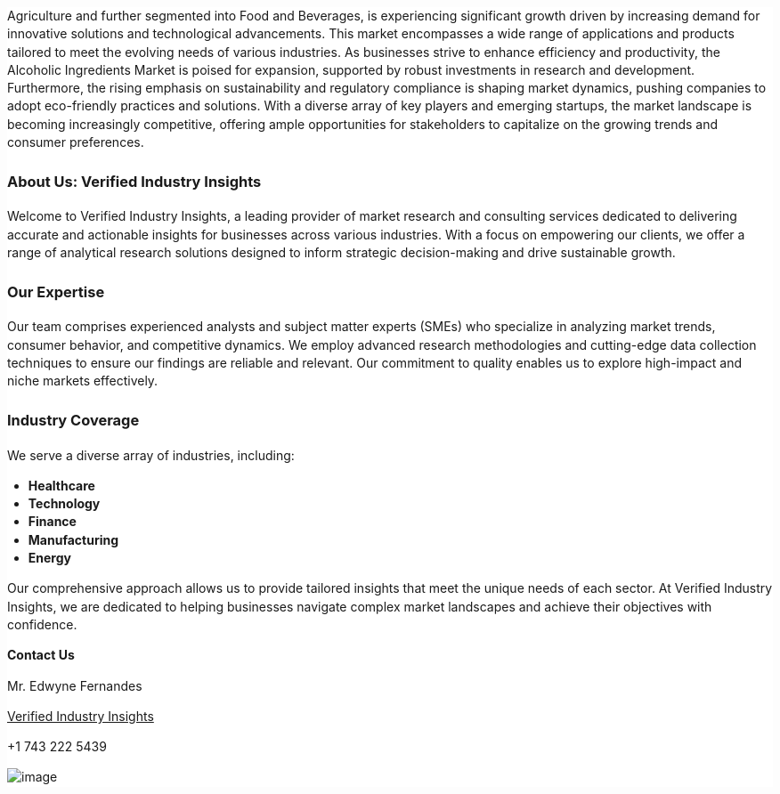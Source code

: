 Agriculture and further segmented into Food and Beverages, is experiencing significant growth driven by increasing demand for innovative solutions and technological advancements. This market encompasses a wide range of applications and products tailored to meet the evolving needs of various industries. As businesses strive to enhance efficiency and productivity, the Alcoholic Ingredients Market is poised for expansion, supported by robust investments in research and development. Furthermore, the rising emphasis on sustainability and regulatory compliance is shaping market dynamics, pushing companies to adopt eco-friendly practices and solutions. With a diverse array of key players and emerging startups, the market landscape is becoming increasingly competitive, offering ample opportunities for stakeholders to capitalize on the growing trends and consumer preferences.</p><h3>About Us: Verified Industry Insights</h3><p>Welcome to Verified Industry Insights, a leading provider of market research and consulting services dedicated to delivering accurate and actionable insights for businesses across various industries. With a focus on empowering our clients, we offer a range of analytical research solutions designed to inform strategic decision-making and drive sustainable growth.</p><h3>Our Expertise</h3><p>Our team comprises experienced analysts and subject matter experts (SMEs) who specialize in analyzing market trends, consumer behavior, and competitive dynamics. We employ advanced research methodologies and cutting-edge data collection techniques to ensure our findings are reliable and relevant. Our commitment to quality enables us to explore high-impact and niche markets effectively.</p><h3>Industry Coverage</h3><p>We serve a diverse array of industries, including:</p><ul><li><strong>Healthcare</strong></li><li><strong>Technology</strong></li><li><strong>Finance</strong></li><li><strong>Manufacturing</strong></li><li><strong>Energy</strong></li></ul><p>Our comprehensive approach allows us to provide tailored insights that meet the unique needs of each sector. At Verified Industry Insights, we are dedicated to helping businesses navigate complex market landscapes and achieve their objectives with confidence.</p><p><strong>Contact Us</strong></p><p>Mr. Edwyne Fernandes</p><p><a href="https://www.verifiedindustryinsights.com/">Verified Industry Insights</a></p><p>+1 743 222 5439</p>
![image](https://github.com/user-attachments/assets/f35d79e0-ea80-4783-ad59-73412ad75b4b)
